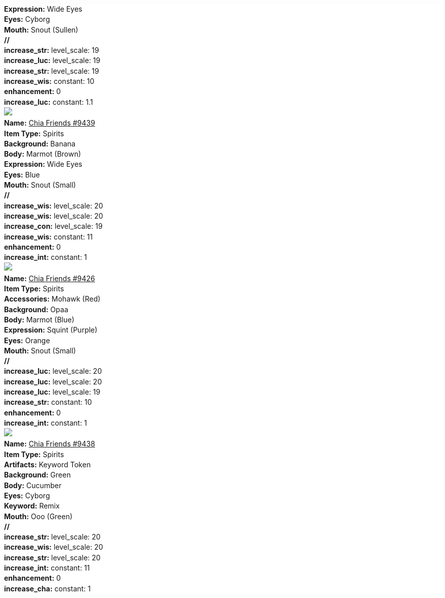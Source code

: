 <div><strong>Expression:</strong> Wide Eyes</div>
<div><strong>Eyes:</strong> Cyborg</div>
<div><strong>Mouth:</strong> Snout (Sullen)</div>
<div><strong>//</strong></div><div><strong>increase_str:</strong> level_scale: 19</div>
<div><strong>increase_luc:</strong> level_scale: 19</div>
<div><strong>increase_str:</strong> level_scale: 19</div>
<div><strong>increase_wis:</strong> constant: 10</div>
<div><strong>enhancement:</strong> 0</div>
<div><strong>increase_luc:</strong> constant: 1.1</div>
</div>
<div class="item_thumbnail">
<a href="https://mintgarden.io/nfts/nft1l2mtn57tgenu2qpzgktzery37snaxmvft8drr73y9rh9f68rm4ysymhmt6"><img loading="lazy" src="https://assets.mainnet.mintgarden.io/thumbnails/183cc22233c9cfce9894cdbf669d87ba8c3c1b526f55f962c349733c233b2b44.png"></a>
<div><strong>Name:</strong> <a href="https://mintgarden.io/nfts/nft1l2mtn57tgenu2qpzgktzery37snaxmvft8drr73y9rh9f68rm4ysymhmt6">Chia Friends #9439</a></div>
<div><strong>Item Type:</strong> Spirits</div>
<div><strong>Background:</strong> Banana</div>
<div><strong>Body:</strong> Marmot (Brown)</div>
<div><strong>Expression:</strong> Wide Eyes</div>
<div><strong>Eyes:</strong> Blue</div>
<div><strong>Mouth:</strong> Snout (Small)</div>
<div><strong>//</strong></div><div><strong>increase_wis:</strong> level_scale: 20</div>
<div><strong>increase_wis:</strong> level_scale: 20</div>
<div><strong>increase_con:</strong> level_scale: 19</div>
<div><strong>increase_wis:</strong> constant: 11</div>
<div><strong>enhancement:</strong> 0</div>
<div><strong>increase_int:</strong> constant: 1</div>
</div>
<div class="item_thumbnail">
<a href="https://mintgarden.io/nfts/nft1puzezkjre3sa86cnmayxh2mse7m5sr89a83w353xau2xcq9lgnysae7lz2"><img loading="lazy" src="https://assets.mainnet.mintgarden.io/thumbnails/f13aeabc22f5a83d7fdb46852058c32b506d7f1eb6a0a299819eede522db8303.png"></a>
<div><strong>Name:</strong> <a href="https://mintgarden.io/nfts/nft1puzezkjre3sa86cnmayxh2mse7m5sr89a83w353xau2xcq9lgnysae7lz2">Chia Friends #9426</a></div>
<div><strong>Item Type:</strong> Spirits</div>
<div><strong>Accessories:</strong> Mohawk (Red)</div>
<div><strong>Background:</strong> Opaa</div>
<div><strong>Body:</strong> Marmot (Blue)</div>
<div><strong>Expression:</strong> Squint (Purple)</div>
<div><strong>Eyes:</strong> Orange</div>
<div><strong>Mouth:</strong> Snout (Small)</div>
<div><strong>//</strong></div><div><strong>increase_luc:</strong> level_scale: 20</div>
<div><strong>increase_luc:</strong> level_scale: 20</div>
<div><strong>increase_luc:</strong> level_scale: 19</div>
<div><strong>increase_str:</strong> constant: 10</div>
<div><strong>enhancement:</strong> 0</div>
<div><strong>increase_int:</strong> constant: 1</div>
</div>
<div class="item_thumbnail">
<a href="https://mintgarden.io/nfts/nft15jy8nmkcqjymeghsfprc3av4hhxsaefdlhk324uutk2k7hv4hzpqclap59"><img loading="lazy" src="https://assets.mainnet.mintgarden.io/thumbnails/e4708906dc9e7989d79e73af3783c0bc24163f8c3f9a0579a099f9816601637e.png"></a>
<div><strong>Name:</strong> <a href="https://mintgarden.io/nfts/nft15jy8nmkcqjymeghsfprc3av4hhxsaefdlhk324uutk2k7hv4hzpqclap59">Chia Friends #9438</a></div>
<div><strong>Item Type:</strong> Spirits</div>
<div><strong>Artifacts:</strong> Keyword Token</div>
<div><strong>Background:</strong> Green</div>
<div><strong>Body:</strong> Cucumber</div>
<div><strong>Eyes:</strong> Cyborg</div>
<div><strong>Keyword:</strong> Remix</div>
<div><strong>Mouth:</strong> Ooo (Green)</div>
<div><strong>//</strong></div><div><strong>increase_str:</strong> level_scale: 20</div>
<div><strong>increase_wis:</strong> level_scale: 20</div>
<div><strong>increase_str:</strong> level_scale: 20</div>
<div><strong>increase_int:</strong> constant: 11</div>
<div><strong>enhancement:</strong> 0</div>
<div><strong>increase_cha:</strong> constant: 1</div>